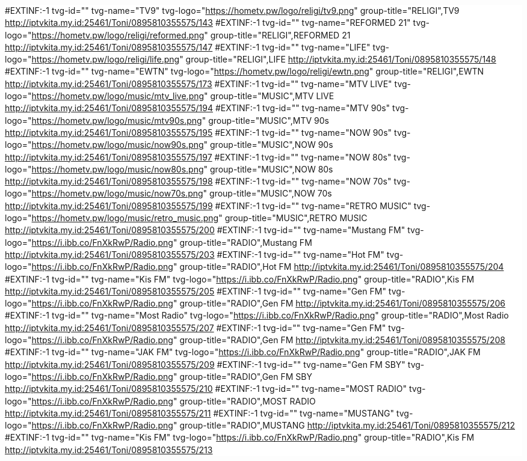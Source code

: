 #EXTINF:-1 tvg-id="" tvg-name="TV9" tvg-logo="https://hometv.pw/logo/religi/tv9.png" group-title="RELIGI",TV9
http://iptvkita.my.id:25461/Toni/0895810355575/143
#EXTINF:-1 tvg-id="" tvg-name="REFORMED 21" tvg-logo="https://hometv.pw/logo/religi/reformed.png" group-title="RELIGI",REFORMED 21
http://iptvkita.my.id:25461/Toni/0895810355575/147
#EXTINF:-1 tvg-id="" tvg-name="LIFE" tvg-logo="https://hometv.pw/logo/religi/life.png" group-title="RELIGI",LIFE
http://iptvkita.my.id:25461/Toni/0895810355575/148
#EXTINF:-1 tvg-id="" tvg-name="EWTN" tvg-logo="https://hometv.pw/logo/religi/ewtn.png" group-title="RELIGI",EWTN
http://iptvkita.my.id:25461/Toni/0895810355575/173
#EXTINF:-1 tvg-id="" tvg-name="MTV LIVE" tvg-logo="https://hometv.pw/logo/music/mtv_live.png" group-title="MUSIC",MTV LIVE
http://iptvkita.my.id:25461/Toni/0895810355575/194
#EXTINF:-1 tvg-id="" tvg-name="MTV 90s" tvg-logo="https://hometv.pw/logo/music/mtv90s.png" group-title="MUSIC",MTV 90s
http://iptvkita.my.id:25461/Toni/0895810355575/195
#EXTINF:-1 tvg-id="" tvg-name="NOW 90s" tvg-logo="https://hometv.pw/logo/music/now90s.png" group-title="MUSIC",NOW 90s
http://iptvkita.my.id:25461/Toni/0895810355575/197
#EXTINF:-1 tvg-id="" tvg-name="NOW 80s" tvg-logo="https://hometv.pw/logo/music/now80s.png" group-title="MUSIC",NOW 80s
http://iptvkita.my.id:25461/Toni/0895810355575/198
#EXTINF:-1 tvg-id="" tvg-name="NOW 70s" tvg-logo="https://hometv.pw/logo/music/now70s.png" group-title="MUSIC",NOW 70s
http://iptvkita.my.id:25461/Toni/0895810355575/199
#EXTINF:-1 tvg-id="" tvg-name="RETRO MUSIC" tvg-logo="https://hometv.pw/logo/music/retro_music.png" group-title="MUSIC",RETRO MUSIC
http://iptvkita.my.id:25461/Toni/0895810355575/200
#EXTINF:-1 tvg-id="" tvg-name="Mustang FM" tvg-logo="https://i.ibb.co/FnXkRwP/Radio.png" group-title="RADIO",Mustang FM
http://iptvkita.my.id:25461/Toni/0895810355575/203
#EXTINF:-1 tvg-id="" tvg-name="Hot FM" tvg-logo="https://i.ibb.co/FnXkRwP/Radio.png" group-title="RADIO",Hot FM
http://iptvkita.my.id:25461/Toni/0895810355575/204
#EXTINF:-1 tvg-id="" tvg-name="Kis FM" tvg-logo="https://i.ibb.co/FnXkRwP/Radio.png" group-title="RADIO",Kis FM
http://iptvkita.my.id:25461/Toni/0895810355575/205
#EXTINF:-1 tvg-id="" tvg-name="Gen FM" tvg-logo="https://i.ibb.co/FnXkRwP/Radio.png" group-title="RADIO",Gen FM
http://iptvkita.my.id:25461/Toni/0895810355575/206
#EXTINF:-1 tvg-id="" tvg-name="Most Radio" tvg-logo="https://i.ibb.co/FnXkRwP/Radio.png" group-title="RADIO",Most Radio
http://iptvkita.my.id:25461/Toni/0895810355575/207
#EXTINF:-1 tvg-id="" tvg-name="Gen FM" tvg-logo="https://i.ibb.co/FnXkRwP/Radio.png" group-title="RADIO",Gen FM
http://iptvkita.my.id:25461/Toni/0895810355575/208
#EXTINF:-1 tvg-id="" tvg-name="JAK FM" tvg-logo="https://i.ibb.co/FnXkRwP/Radio.png" group-title="RADIO",JAK FM
http://iptvkita.my.id:25461/Toni/0895810355575/209
#EXTINF:-1 tvg-id="" tvg-name="Gen FM SBY" tvg-logo="https://i.ibb.co/FnXkRwP/Radio.png" group-title="RADIO",Gen FM SBY
http://iptvkita.my.id:25461/Toni/0895810355575/210
#EXTINF:-1 tvg-id="" tvg-name="MOST RADIO" tvg-logo="https://i.ibb.co/FnXkRwP/Radio.png" group-title="RADIO",MOST RADIO
http://iptvkita.my.id:25461/Toni/0895810355575/211
#EXTINF:-1 tvg-id="" tvg-name="MUSTANG" tvg-logo="https://i.ibb.co/FnXkRwP/Radio.png" group-title="RADIO",MUSTANG
http://iptvkita.my.id:25461/Toni/0895810355575/212
#EXTINF:-1 tvg-id="" tvg-name="Kis FM" tvg-logo="https://i.ibb.co/FnXkRwP/Radio.png" group-title="RADIO",Kis FM
http://iptvkita.my.id:25461/Toni/0895810355575/213